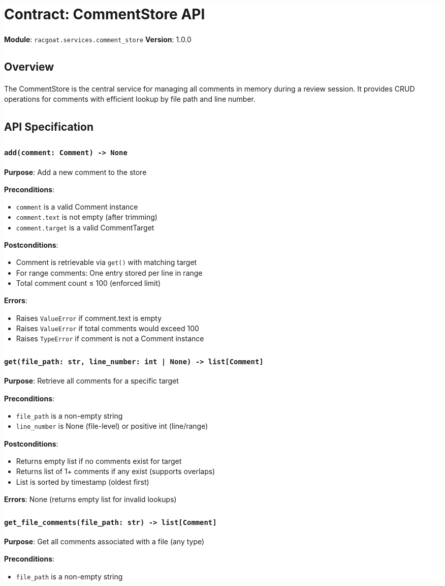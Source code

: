 # Contract: CommentStore API

**Module**: `racgoat.services.comment_store`
**Version**: 1.0.0

## Overview

The CommentStore is the central service for managing all comments in memory during a review session. It provides CRUD operations for comments with efficient lookup by file path and line number.

## API Specification

### `add(comment: Comment) -> None`

**Purpose**: Add a new comment to the store

**Preconditions**:
- `comment` is a valid Comment instance
- `comment.text` is not empty (after trimming)
- `comment.target` is a valid CommentTarget

**Postconditions**:
- Comment is retrievable via `get()` with matching target
- For range comments: One entry stored per line in range
- Total comment count ≤ 100 (enforced limit)

**Errors**:
- Raises `ValueError` if comment.text is empty
- Raises `ValueError` if total comments would exceed 100
- Raises `TypeError` if comment is not a Comment instance

### `get(file_path: str, line_number: int | None) -> list[Comment]`

**Purpose**: Retrieve all comments for a specific target

**Preconditions**:
- `file_path` is a non-empty string
- `line_number` is None (file-level) or positive int (line/range)

**Postconditions**:
- Returns empty list if no comments exist for target
- Returns list of 1+ comments if any exist (supports overlaps)
- List is sorted by timestamp (oldest first)

**Errors**: None (returns empty list for invalid lookups)

### `get_file_comments(file_path: str) -> list[Comment]`

**Purpose**: Get all comments associated with a file (any type)

**Preconditions**:
- `file_path` is a non-empty string
